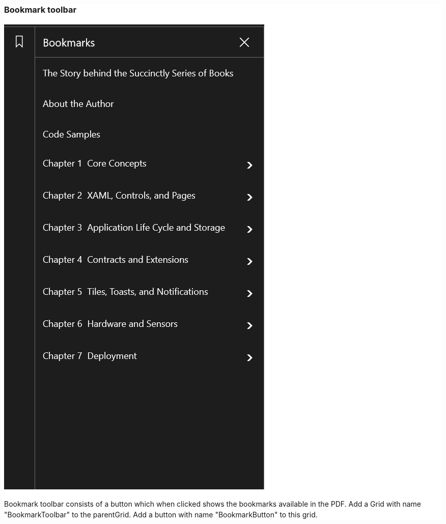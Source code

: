 ### Bookmark toolbar

![customtoolbarimage](CustomToolbarImages/CustomToolbarImage7.jpeg)

Bookmark toolbar consists of a button which when clicked shows the bookmarks available in the PDF. 
Add a Grid with name &#34;BookmarkToolbar&#34; to the parentGrid. Add a button with name &#34;BookmarkButton&#34; to this grid. 
